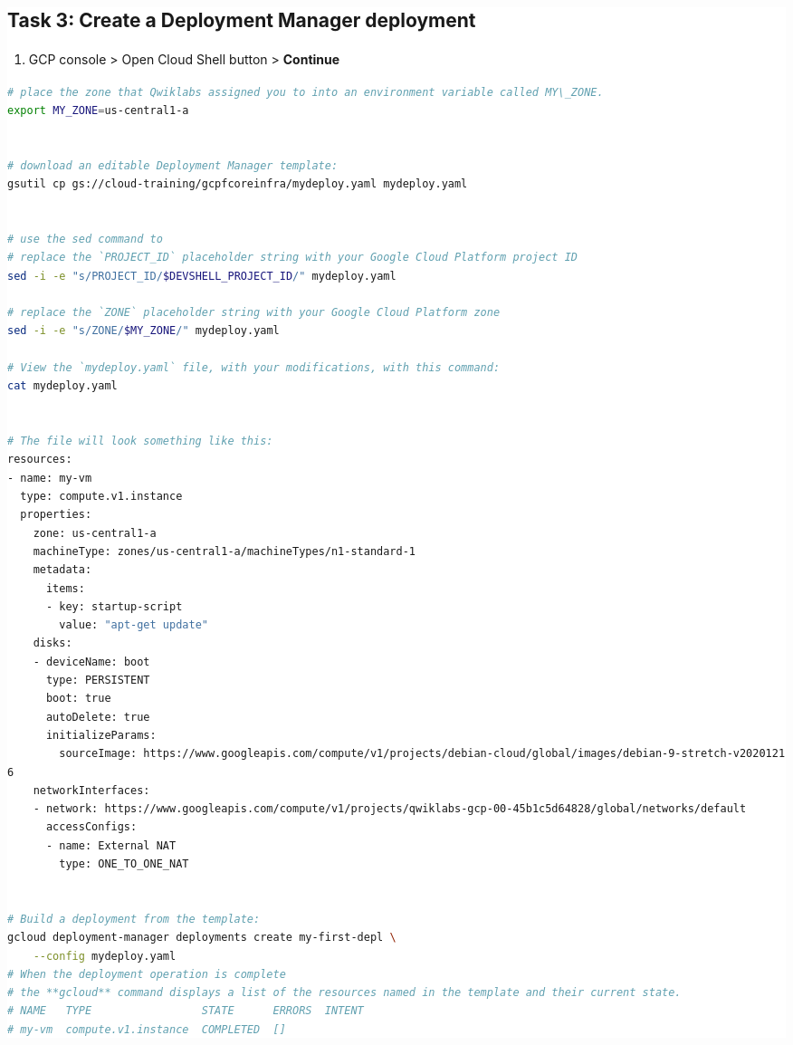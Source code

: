 Task 3: Create a Deployment Manager deployment
----------------------------------------------

1. GCP console > Open Cloud Shell button > **Continue**

```bash
# place the zone that Qwiklabs assigned you to into an environment variable called MY\_ZONE.
export MY_ZONE=us-central1-a


# download an editable Deployment Manager template:
gsutil cp gs://cloud-training/gcpfcoreinfra/mydeploy.yaml mydeploy.yaml


# use the sed command to
# replace the `PROJECT_ID` placeholder string with your Google Cloud Platform project ID
sed -i -e "s/PROJECT_ID/$DEVSHELL_PROJECT_ID/" mydeploy.yaml

# replace the `ZONE` placeholder string with your Google Cloud Platform zone
sed -i -e "s/ZONE/$MY_ZONE/" mydeploy.yaml

# View the `mydeploy.yaml` file, with your modifications, with this command:
cat mydeploy.yaml


# The file will look something like this:
resources:
- name: my-vm
  type: compute.v1.instance
  properties:
    zone: us-central1-a
    machineType: zones/us-central1-a/machineTypes/n1-standard-1
    metadata:
      items:
      - key: startup-script
        value: "apt-get update"
    disks:
    - deviceName: boot
      type: PERSISTENT
      boot: true
      autoDelete: true
      initializeParams:
        sourceImage: https://www.googleapis.com/compute/v1/projects/debian-cloud/global/images/debian-9-stretch-v20201216
    networkInterfaces:
    - network: https://www.googleapis.com/compute/v1/projects/qwiklabs-gcp-00-45b1c5d64828/global/networks/default
      accessConfigs:
      - name: External NAT
        type: ONE_TO_ONE_NAT


# Build a deployment from the template:
gcloud deployment-manager deployments create my-first-depl \
    --config mydeploy.yaml
# When the deployment operation is complete
# the **gcloud** command displays a list of the resources named in the template and their current state.
# NAME   TYPE                 STATE      ERRORS  INTENT
# my-vm  compute.v1.instance  COMPLETED  []


```
